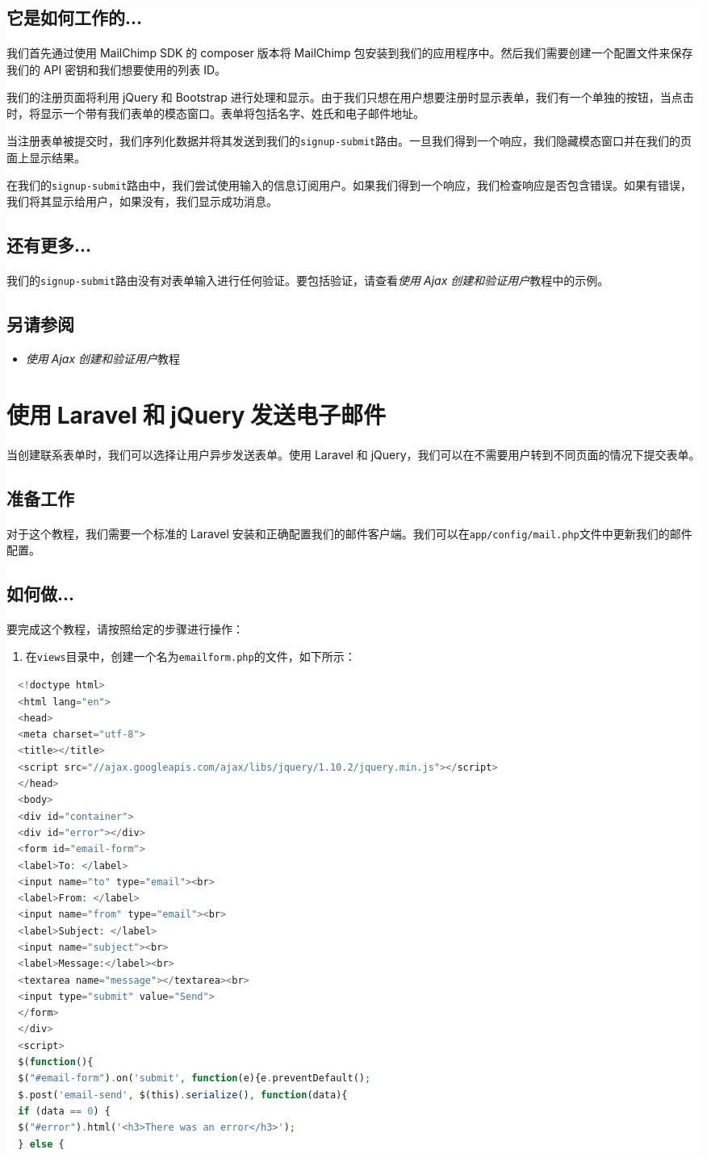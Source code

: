 ## 它是如何工作的...

我们首先通过使用 MailChimp SDK 的 composer 版本将 MailChimp 包安装到我们的应用程序中。然后我们需要创建一个配置文件来保存我们的 API 密钥和我们想要使用的列表 ID。

我们的注册页面将利用 jQuery 和 Bootstrap 进行处理和显示。由于我们只想在用户想要注册时显示表单，我们有一个单独的按钮，当点击时，将显示一个带有我们表单的模态窗口。表单将包括名字、姓氏和电子邮件地址。

当注册表单被提交时，我们序列化数据并将其发送到我们的`signup-submit`路由。一旦我们得到一个响应，我们隐藏模态窗口并在我们的页面上显示结果。

在我们的`signup-submit`路由中，我们尝试使用输入的信息订阅用户。如果我们得到一个响应，我们检查响应是否包含错误。如果有错误，我们将其显示给用户，如果没有，我们显示成功消息。

## 还有更多...

我们的`signup-submit`路由没有对表单输入进行任何验证。要包括验证，请查看*使用 Ajax 创建和验证用户*教程中的示例。

## 另请参阅

+   *使用 Ajax 创建和验证用户*教程

# 使用 Laravel 和 jQuery 发送电子邮件

当创建联系表单时，我们可以选择让用户异步发送表单。使用 Laravel 和 jQuery，我们可以在不需要用户转到不同页面的情况下提交表单。

## 准备工作

对于这个教程，我们需要一个标准的 Laravel 安装和正确配置我们的邮件客户端。我们可以在`app/config/mail.php`文件中更新我们的邮件配置。

## 如何做...

要完成这个教程，请按照给定的步骤进行操作：

1.  在`views`目录中，创建一个名为`emailform.php`的文件，如下所示：

```php
  <!doctype html>
  <html lang="en">
  <head>
  <meta charset="utf-8">
  <title></title>
  <script src="//ajax.googleapis.com/ajax/libs/jquery/1.10.2/jquery.min.js"></script>
  </head>
  <body>
  <div id="container">
  <div id="error"></div>
  <form id="email-form">
  <label>To: </label>
  <input name="to" type="email"><br>
  <label>From: </label>
  <input name="from" type="email"><br>
  <label>Subject: </label>
  <input name="subject"><br>
  <label>Message:</label><br>
  <textarea name="message"></textarea><br>
  <input type="submit" value="Send">
  </form>
  </div>
  <script>
  $(function(){
  $("#email-form").on('submit', function(e){e.preventDefault();
  $.post('email-send', $(this).serialize(), function(data){
  if (data == 0) {
  $("#error").html('<h3>There was an error</h3>');
  } else {
```
